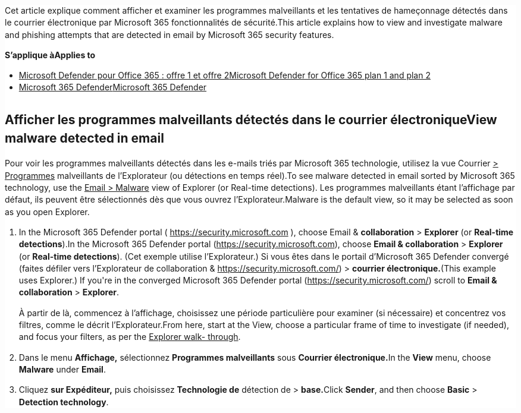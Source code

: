 <span data-ttu-id="1c70d-110">Cet article explique comment afficher et examiner les programmes malveillants et les tentatives de hameçonnage détectés dans le courrier électronique par Microsoft 365 fonctionnalités de sécurité.</span><span class="sxs-lookup"><span data-stu-id="1c70d-110">This article explains how to view and investigate malware and phishing attempts that are detected in email by Microsoft 365 security features.</span></span> 

<span data-ttu-id="1c70d-111">**S’applique à**</span><span class="sxs-lookup"><span data-stu-id="1c70d-111">**Applies to**</span></span>

- [<span data-ttu-id="1c70d-112">Microsoft Defender pour Office 365 : offre 1 et offre 2</span><span class="sxs-lookup"><span data-stu-id="1c70d-112">Microsoft Defender for Office 365 plan 1 and plan 2</span></span>](defender-for-office-365.md)
- [<span data-ttu-id="1c70d-113">Microsoft 365 Defender</span><span class="sxs-lookup"><span data-stu-id="1c70d-113">Microsoft 365 Defender</span></span>](../defender/microsoft-365-defender.md)

## <a name="view-malware-detected-in-email"></a><span data-ttu-id="1c70d-114">Afficher les programmes malveillants détectés dans le courrier électronique</span><span class="sxs-lookup"><span data-stu-id="1c70d-114">View malware detected in email</span></span>

<span data-ttu-id="1c70d-115">Pour voir les programmes malveillants détectés dans les e-mails triés par Microsoft 365 technologie, utilisez la vue Courrier [> Programmes](threat-explorer-views.md#email--malware) malveillants de l’Explorateur (ou détections en temps réel).</span><span class="sxs-lookup"><span data-stu-id="1c70d-115">To see malware detected in email sorted by Microsoft 365 technology, use the [Email > Malware](threat-explorer-views.md#email--malware) view of Explorer (or Real-time detections).</span></span> <span data-ttu-id="1c70d-116">Les programmes malveillants étant l’affichage par défaut, ils peuvent être sélectionnés dès que vous ouvrez l’Explorateur.</span><span class="sxs-lookup"><span data-stu-id="1c70d-116">Malware is the default view, so it may be selected as soon as you open Explorer.</span></span>

1. <span data-ttu-id="1c70d-117">In the Microsoft 365 Defender portal ( <https://security.microsoft.com> ), choose Email & **collaboration** \> **Explorer** (or **Real-time detections**).</span><span class="sxs-lookup"><span data-stu-id="1c70d-117">In the Microsoft 365 Defender portal (<https://security.microsoft.com>), choose **Email & collaboration** \> **Explorer** (or **Real-time detections**).</span></span> <span data-ttu-id="1c70d-118">(Cet exemple utilise l’Explorateur.) Si vous êtes dans le portail d’Microsoft 365 Defender convergé (faites défiler vers l’Explorateur de collaboration & https://security.microsoft.com/)   >  **courrier électronique.**</span><span class="sxs-lookup"><span data-stu-id="1c70d-118">(This example uses Explorer.) If you're in the converged Microsoft 365 Defender portal (https://security.microsoft.com/) scroll to **Email & collaboration** > **Explorer**.</span></span>

   <span data-ttu-id="1c70d-119">À partir de là, commencez à l’affichage, choisissez une période particulière pour [](threat-hunting-in-threat-explorer.md#threat-explorer-walk-through)examiner (si nécessaire) et concentrez vos filtres, comme le décrit l’Explorateur.</span><span class="sxs-lookup"><span data-stu-id="1c70d-119">From here, start at the View, choose a particular frame of time to investigate (if needed), and focus your filters, as per the [Explorer walk- through](threat-hunting-in-threat-explorer.md#threat-explorer-walk-through).</span></span>

2. <span data-ttu-id="1c70d-120">Dans le menu **Affichage,** sélectionnez **Programmes malveillants** sous **Courrier électronique.**</span><span class="sxs-lookup"><span data-stu-id="1c70d-120">In the **View** menu, choose **Malware** under **Email**.</span></span>

3. <span data-ttu-id="1c70d-121">Cliquez **sur Expéditeur,** puis choisissez **Technologie de** détection de \> **base.**</span><span class="sxs-lookup"><span data-stu-id="1c70d-121">Click **Sender**, and then choose **Basic** \> **Detection technology**.</span></span>
